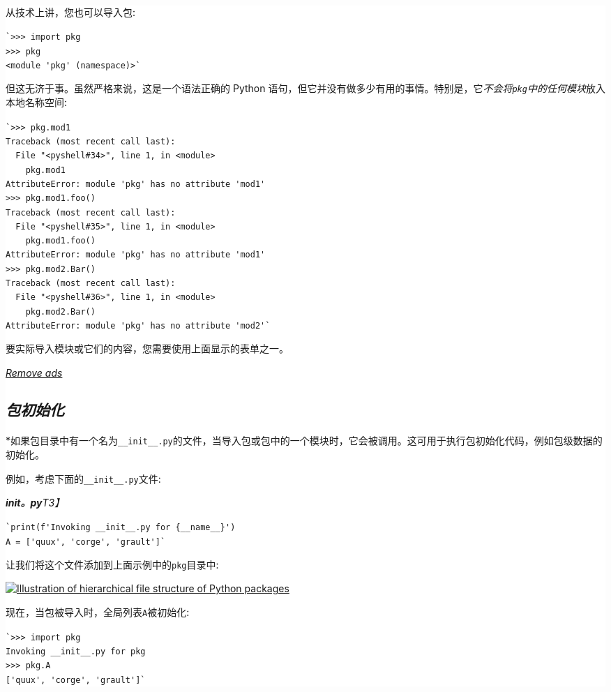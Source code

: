 从技术上讲，您也可以导入包:

>>>

```
`>>> import pkg
>>> pkg
<module 'pkg' (namespace)>` 
```

但这无济于事。虽然严格来说，这是一个语法正确的 Python 语句，但它并没有做多少有用的事情。特别是，它*不会将`pkg`中的任何模块*放入本地名称空间:

>>>

```
`>>> pkg.mod1
Traceback (most recent call last):
  File "<pyshell#34>", line 1, in <module>
    pkg.mod1
AttributeError: module 'pkg' has no attribute 'mod1'
>>> pkg.mod1.foo()
Traceback (most recent call last):
  File "<pyshell#35>", line 1, in <module>
    pkg.mod1.foo()
AttributeError: module 'pkg' has no attribute 'mod1'
>>> pkg.mod2.Bar()
Traceback (most recent call last):
  File "<pyshell#36>", line 1, in <module>
    pkg.mod2.Bar()
AttributeError: module 'pkg' has no attribute 'mod2'` 
```

要实际导入模块或它们的内容，您需要使用上面显示的表单之一。

[*Remove ads*](/account/join/)

## *包初始化*

 *如果包目录中有一个名为`__init__.py`的文件，当导入包或包中的一个模块时，它会被调用。这可用于执行包初始化代码，例如包级数据的初始化。

例如，考虑下面的`__init__.py`文件:

***__init__。py**T3】*

```
`print(f'Invoking __init__.py for {__name__}')
A = ['quux', 'corge', 'grault']` 
```

让我们将这个文件添加到上面示例中的`pkg`目录中:

[![Illustration of hierarchical file structure of Python packages](../Images/23e0f311c90dd9f4a7dee6e3b618b267.png)](https://files.realpython.com/media/pkg2.dab97c2f9c58.png)

现在，当包被导入时，全局列表`A`被初始化:

>>>

```
`>>> import pkg
Invoking __init__.py for pkg
>>> pkg.A
['quux', 'corge', 'grault']` 
```
